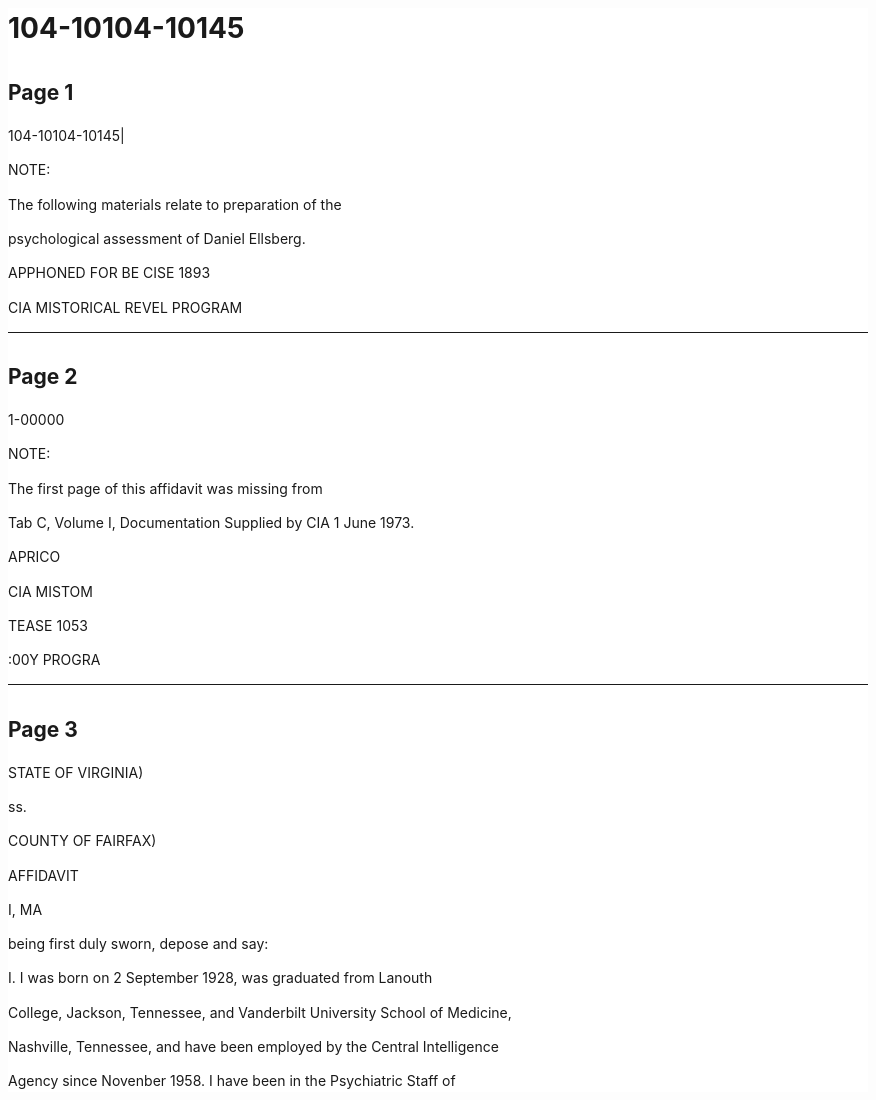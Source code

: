 # 104-10104-10145

## Page 1

104-10104-10145|

NOTE:

The following materials relate to preparation of the

psychological assessment of Daniel Ellsberg.

APPHONED FOR BE CISE 1893

CIA MISTORICAL REVEL PROGRAM

---

## Page 2

1-00000

NOTE:

The first page of this affidavit was missing from

Tab C, Volume I, Documentation Supplied by CIA 1 June 1973.

APRICO

CIA MISTOM

TEASE 1053

:00Y PROGRA

---

## Page 3

STATE OF VIRGINIA)

ss.

COUNTY OF FAIRFAX)

AFFIDAVIT

I, MA

being first duly sworn, depose and say:

I. I was born on 2 September 1928, was graduated from Lanouth

College, Jackson, Tennessee, and Vanderbilt University School of Medicine,

Nashville, Tennessee, and have been employed by the Central Intelligence

Agency since Novenber 1958. I have been in the Psychiatric Staff of
